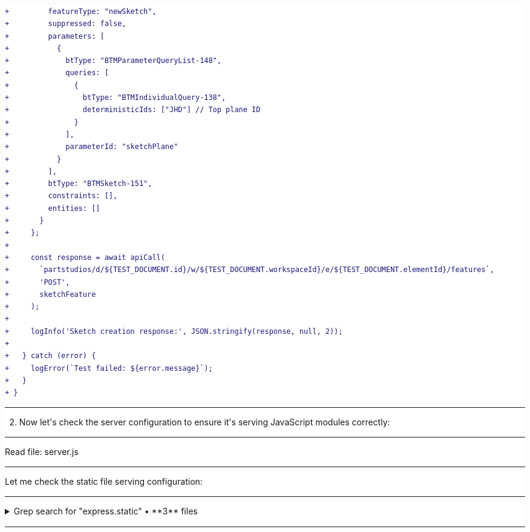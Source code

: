 ```diff
+         featureType: "newSketch",
+         suppressed: false,
+         parameters: [
+           {
+             btType: "BTMParameterQueryList-148",
+             queries: [
+               {
+                 btType: "BTMIndividualQuery-138",
+                 deterministicIds: ["JHD"] // Top plane ID
+               }
+             ],
+             parameterId: "sketchPlane"
+           }
+         ],
+         btType: "BTMSketch-151",
+         constraints: [],
+         entities: []
+       }
+     };
+ 
+     const response = await apiCall(
+       `partstudios/d/${TEST_DOCUMENT.id}/w/${TEST_DOCUMENT.workspaceId}/e/${TEST_DOCUMENT.elementId}/features`,
+       'POST',
+       sketchFeature
+     );
+ 
+     logInfo('Sketch creation response:', JSON.stringify(response, null, 2));
+ 
+   } catch (error) {
+     logError(`Test failed: ${error.message}`);
+   }
+ } 
```

---

2. Now let's check the server configuration to ensure it's serving JavaScript modules correctly:


---

Read file: server.js

---

Let me check the static file serving configuration:



---

<details><summary>Grep search for "express.static" • **3** files</summary></details>

---
